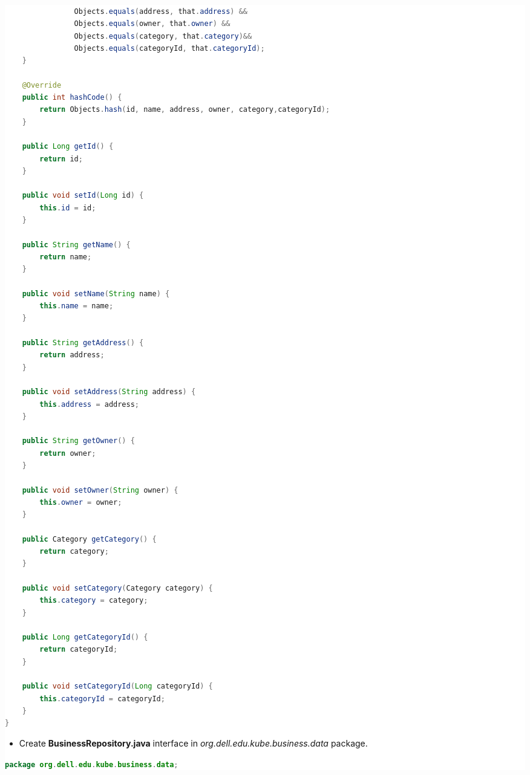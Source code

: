 ```java
                Objects.equals(address, that.address) &&
                Objects.equals(owner, that.owner) &&
                Objects.equals(category, that.category)&&
                Objects.equals(categoryId, that.categoryId);
    }

    @Override
    public int hashCode() {
        return Objects.hash(id, name, address, owner, category,categoryId);
    }

    public Long getId() {
        return id;
    }

    public void setId(Long id) {
        this.id = id;
    }

    public String getName() {
        return name;
    }

    public void setName(String name) {
        this.name = name;
    }

    public String getAddress() {
        return address;
    }

    public void setAddress(String address) {
        this.address = address;
    }

    public String getOwner() {
        return owner;
    }

    public void setOwner(String owner) {
        this.owner = owner;
    }

    public Category getCategory() {
        return category;
    }

    public void setCategory(Category category) {
        this.category = category;
    }

    public Long getCategoryId() {
        return categoryId;
    }

    public void setCategoryId(Long categoryId) {
        this.categoryId = categoryId;
    }
}
```
- Create **BusinessRepository.java** interface in *org.dell.edu.kube.business.data* package. 
```java
package org.dell.edu.kube.business.data;
```